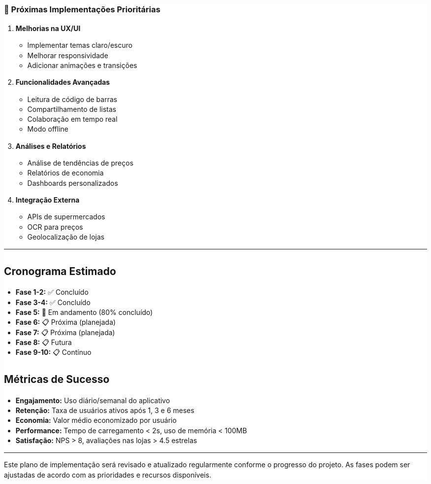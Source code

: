 ### 🔄 Próximas Implementações Prioritárias
1. **Melhorias na UX/UI**
   - Implementar temas claro/escuro
   - Melhorar responsividade
   - Adicionar animações e transições

2. **Funcionalidades Avançadas**
   - Leitura de código de barras
   - Compartilhamento de listas
   - Colaboração em tempo real
   - Modo offline

3. **Análises e Relatórios**
   - Análise de tendências de preços
   - Relatórios de economia
   - Dashboards personalizados

4. **Integração Externa**
   - APIs de supermercados
   - OCR para preços
   - Geolocalização de lojas

---

## Cronograma Estimado

- **Fase 1-2:** ✅ Concluído
- **Fase 3-4:** ✅ Concluído  
- **Fase 5:** 🔄 Em andamento (80% concluído)
- **Fase 6:** 📋 Próxima (planejada)
- **Fase 7:** 📋 Próxima (planejada)
- **Fase 8:** 📋 Futura
- **Fase 9-10:** 📋 Contínuo

## Métricas de Sucesso

- **Engajamento:** Uso diário/semanal do aplicativo
- **Retenção:** Taxa de usuários ativos após 1, 3 e 6 meses
- **Economia:** Valor médio economizado por usuário
- **Performance:** Tempo de carregamento < 2s, uso de memória < 100MB
- **Satisfação:** NPS > 8, avaliações nas lojas > 4.5 estrelas

---

Este plano de implementação será revisado e atualizado regularmente conforme o progresso do projeto. As fases podem ser ajustadas de acordo com as prioridades e recursos disponíveis.